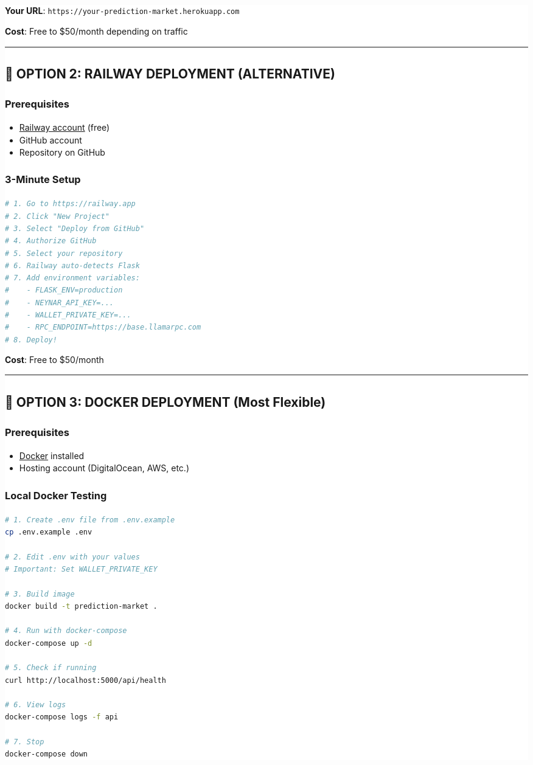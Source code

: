 **Your URL**: `https://your-prediction-market.herokuapp.com`

**Cost**: Free to $50/month depending on traffic

---

## 🚄 OPTION 2: RAILWAY DEPLOYMENT (ALTERNATIVE)

### Prerequisites
- [Railway account](https://railway.app) (free)
- GitHub account
- Repository on GitHub

### 3-Minute Setup

```bash
# 1. Go to https://railway.app
# 2. Click "New Project"
# 3. Select "Deploy from GitHub"
# 4. Authorize GitHub
# 5. Select your repository
# 6. Railway auto-detects Flask
# 7. Add environment variables:
#    - FLASK_ENV=production
#    - NEYNAR_API_KEY=...
#    - WALLET_PRIVATE_KEY=...
#    - RPC_ENDPOINT=https://base.llamarpc.com
# 8. Deploy!
```

**Cost**: Free to $50/month

---

## 🐳 OPTION 3: DOCKER DEPLOYMENT (Most Flexible)

### Prerequisites
- [Docker](https://www.docker.com/products/docker-desktop) installed
- Hosting account (DigitalOcean, AWS, etc.)

### Local Docker Testing

```bash
# 1. Create .env file from .env.example
cp .env.example .env

# 2. Edit .env with your values
# Important: Set WALLET_PRIVATE_KEY

# 3. Build image
docker build -t prediction-market .

# 4. Run with docker-compose
docker-compose up -d

# 5. Check if running
curl http://localhost:5000/api/health

# 6. View logs
docker-compose logs -f api

# 7. Stop
docker-compose down
```
